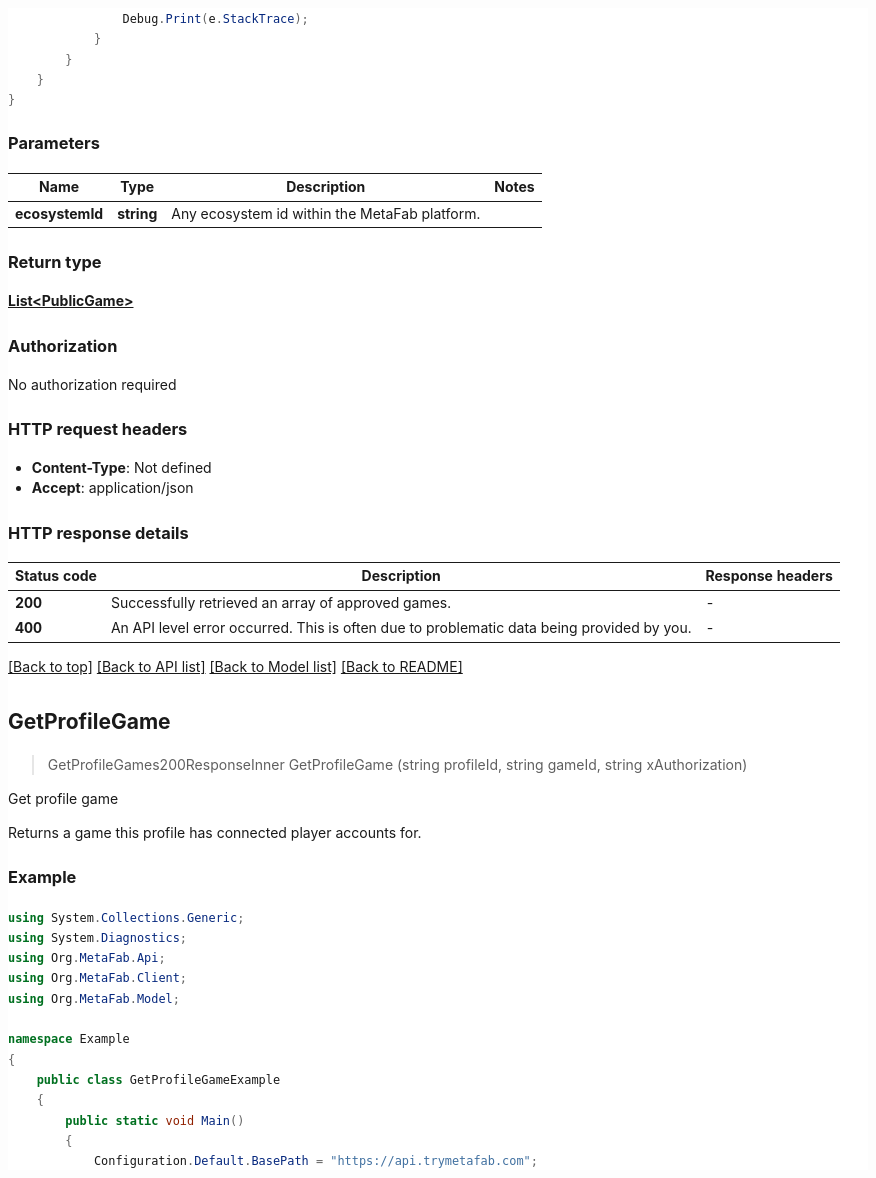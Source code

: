 ```csharp
                Debug.Print(e.StackTrace);
            }
        }
    }
}
```

### Parameters


Name | Type | Description  | Notes
------------- | ------------- | ------------- | -------------
 **ecosystemId** | **string**| Any ecosystem id within the MetaFab platform. | 

### Return type

[**List&lt;PublicGame&gt;**](PublicGame.md)

### Authorization

No authorization required

### HTTP request headers

- **Content-Type**: Not defined
- **Accept**: application/json


### HTTP response details
| Status code | Description | Response headers |
|-------------|-------------|------------------|
| **200** | Successfully retrieved an array of approved games. |  -  |
| **400** | An API level error occurred. This is often due to problematic data being provided by you. |  -  |

[[Back to top]](#)
[[Back to API list]](../README.md#documentation-for-api-endpoints)
[[Back to Model list]](../README.md#documentation-for-models)
[[Back to README]](../README.md)


## GetProfileGame

> GetProfileGames200ResponseInner GetProfileGame (string profileId, string gameId, string xAuthorization)

Get profile game

Returns a game this profile has connected player accounts for.

### Example

```csharp
using System.Collections.Generic;
using System.Diagnostics;
using Org.MetaFab.Api;
using Org.MetaFab.Client;
using Org.MetaFab.Model;

namespace Example
{
    public class GetProfileGameExample
    {
        public static void Main()
        {
            Configuration.Default.BasePath = "https://api.trymetafab.com";
```